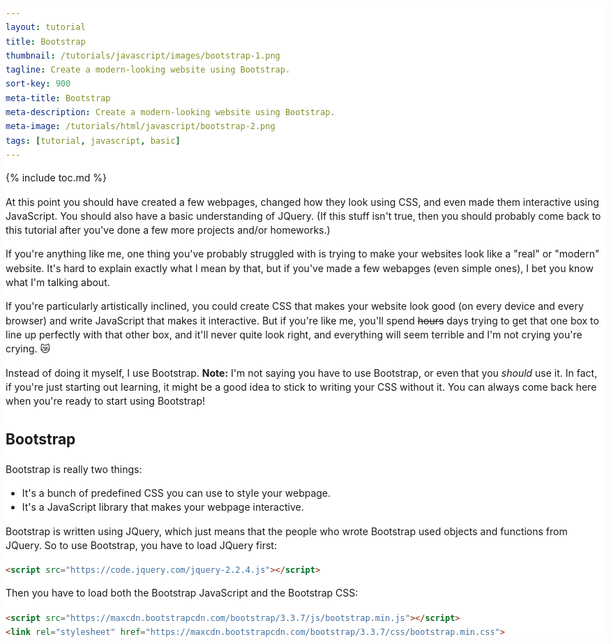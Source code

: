 ```yaml
---
layout: tutorial
title: Bootstrap
thumbnail: /tutorials/javascript/images/bootstrap-1.png
tagline: Create a modern-looking website using Bootstrap.
sort-key: 900
meta-title: Bootstrap
meta-description: Create a modern-looking website using Bootstrap.
meta-image: /tutorials/html/javascript/bootstrap-2.png
tags: [tutorial, javascript, basic]
---
```


{% include toc.md %}

At this point you should have created a few webpages, changed how they look using CSS, and even made them interactive using JavaScript. You should also have a basic understanding of JQuery. (If this stuff isn't true, then you should probably come back to this tutorial after you've done a few more projects and/or homeworks.)

If you're anything like me, one thing you've probably struggled with is trying to make your websites look like a "real" or "modern" website. It's hard to explain exactly what I mean by that, but if you've made a few webapges (even simple ones), I bet you know what I'm talking about.

If you're particularly artistically inclined, you could create CSS that makes your website look good (on every device and every browser) and write JavaScript that makes it interactive. But if you're like me, you'll spend ~~hours~~ days trying to get that one box to line up perfectly with that other box, and it'll never quite look right, and everything will seem terrible and I'm not crying you're crying. :crying_cat_face:

Instead of doing it myself, I use Bootstrap. **Note:** I'm not saying you have to use Bootstrap, or even that you *should* use it. In fact, if you're just starting out learning, it might be a good idea to stick to writing your CSS without it. You can always  come back here when you're ready to start using Bootstrap!

## Bootstrap

Bootstrap is really two things:

- It's a bunch of predefined CSS you can use to style your webpage.
- It's a JavaScript library that makes your webpage interactive.

Bootstrap is written using JQuery, which just means that the people who wrote Bootstrap used objects and functions from JQuery. So to use Bootstrap, you have to load JQuery first:

```html
<script src="https://code.jquery.com/jquery-2.2.4.js"></script>
```

Then you have to load both the Bootstrap JavaScript and the Bootstrap CSS:

```html
<script src="https://maxcdn.bootstrapcdn.com/bootstrap/3.3.7/js/bootstrap.min.js"></script>
<link rel="stylesheet" href="https://maxcdn.bootstrapcdn.com/bootstrap/3.3.7/css/bootstrap.min.css">
```
